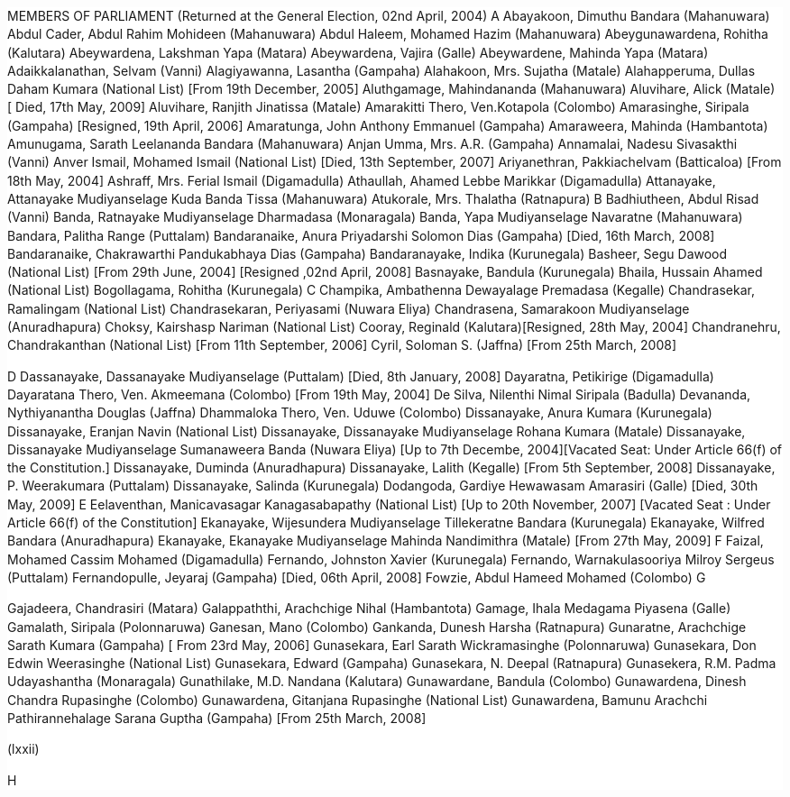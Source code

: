 MEMBERS OF PARLIAMENT (Returned at the General Election, 02nd April, 2004) A Abayakoon, Dimuthu Bandara (Mahanuwara) Abdul Cader, Abdul Rahim Mohideen (Mahanuwara) Abdul Haleem, Mohamed Hazim (Mahanuwara) Abeygunawardena, Rohitha (Kalutara) Abeywardena, Lakshman Yapa (Matara) Abeywardena, Vajira (Galle) Abeywardene, Mahinda Yapa (Matara) Adaikkalanathan, Selvam (Vanni) Alagiyawanna, Lasantha (Gampaha) Alahakoon, Mrs. Sujatha (Matale) Alahapperuma, Dullas Daham Kumara (National List) [From 19th December, 2005] Aluthgamage, Mahindananda (Mahanuwara) Aluvihare, Alick (Matale) [ Died, 17th May, 2009] Aluvihare, Ranjith Jinatissa (Matale) Amarakitti Thero, Ven.Kotapola (Colombo) Amarasinghe, Siripala (Gampaha) [Resigned, 19th April, 2006] Amaratunga, John Anthony Emmanuel (Gampaha) Amaraweera, Mahinda (Hambantota) Amunugama, Sarath Leelananda Bandara (Mahanuwara) Anjan Umma, Mrs. A.R. (Gampaha) Annamalai, Nadesu Sivasakthi (Vanni) Anver Ismail, Mohamed Ismail (National List) [Died, 13th September, 2007] Ariyanethran, Pakkiachelvam (Batticaloa) [From 18th May, 2004] Ashraff, Mrs. Ferial Ismail (Digamadulla) Athaullah, Ahamed Lebbe Marikkar (Digamadulla) Attanayake, Attanayake Mudiyanselage Kuda Banda Tissa (Mahanuwara) Atukorale, Mrs. Thalatha (Ratnapura) B Badhiutheen, Abdul Risad (Vanni) Banda, Ratnayake Mudiyanselage Dharmadasa (Monaragala) Banda, Yapa Mudiyanselage Navaratne (Mahanuwara) Bandara, Palitha Range (Puttalam) Bandaranaike, Anura Priyadarshi Solomon Dias (Gampaha) [Died, 16th March, 2008] Bandaranaike, Chakrawarthi Pandukabhaya Dias (Gampaha) Bandaranayake, Indika (Kurunegala) Basheer, Segu Dawood (National List) [From 29th June, 2004] [Resigned ,02nd April, 2008] Basnayake, Bandula (Kurunegala) Bhaila, Hussain Ahamed (National List) Bogollagama, Rohitha (Kurunegala) C Champika, Ambathenna Dewayalage Premadasa (Kegalle) Chandrasekar, Ramalingam (National List) Chandrasekaran, Periyasami (Nuwara Eliya) Chandrasena, Samarakoon Mudiyanselage (Anuradhapura) Choksy, Kairshasp Nariman (National List) Cooray, Reginald (Kalutara)[Resigned, 28th May, 2004] Chandranehru, Chandrakanthan (National List) [From 11th September, 2006] Cyril, Soloman S. (Jaffna) [From 25th March, 2008]

D Dassanayake, Dassanayake Mudiyanselage (Puttalam) [Died, 8th January, 2008] Dayaratna, Petikirige (Digamadulla) Dayaratana Thero, Ven. Akmeemana (Colombo) [From 19th May, 2004] De Silva, Nilenthi Nimal Siripala (Badulla) Devananda, Nythiyanantha Douglas (Jaffna) Dhammaloka Thero, Ven. Uduwe (Colombo) Dissanayake, Anura Kumara (Kurunegala) Dissanayake, Eranjan Navin (National List) Dissanayake, Dissanayake Mudiyanselage Rohana Kumara (Matale) Dissanayake, Dissanayake Mudiyanselage Sumanaweera Banda (Nuwara Eliya) [Up to 7th Decembe, 2004][Vacated Seat: Under Article 66(f) of the Constitution.] Dissanayake, Duminda (Anuradhapura) Dissanayake, Lalith (Kegalle) [From 5th September, 2008] Dissanayake, P. Weerakumara (Puttalam) Dissanayake, Salinda (Kurunegala) Dodangoda, Gardiye Hewawasam Amarasiri (Galle) [Died, 30th May, 2009] E Eelaventhan, Manicavasagar Kanagasabapathy (National List) [Up to 20th November, 2007] [Vacated Seat : Under Article 66(f) of the Constitution] Ekanayake, Wijesundera Mudiyanselage Tillekeratne Bandara (Kurunegala) Ekanayake, Wilfred Bandara (Anuradhapura) Ekanayake, Ekanayake Mudiyanselage Mahinda Nandimithra (Matale) [From 27th May, 2009] F Faizal, Mohamed Cassim Mohamed (Digamadulla) Fernando, Johnston Xavier (Kurunegala) Fernando, Warnakulasooriya Milroy Sergeus (Puttalam) Fernandopulle, Jeyaraj (Gampaha) [Died, 06th April, 2008] Fowzie, Abdul Hameed Mohamed (Colombo) G

Gajadeera, Chandrasiri (Matara) Galappaththi, Arachchige Nihal (Hambantota) Gamage, Ihala Medagama Piyasena (Galle) Gamalath, Siripala (Polonnaruwa) Ganesan, Mano (Colombo) Gankanda, Dunesh Harsha (Ratnapura) Gunaratne, Arachchige Sarath Kumara (Gampaha) [ From 23rd May, 2006] Gunasekara, Earl Sarath Wickramasinghe (Polonnaruwa) Gunasekara, Don Edwin Weerasinghe (National List) Gunasekara, Edward (Gampaha) Gunasekara, N. Deepal (Ratnapura) Gunasekera, R.M. Padma Udayashantha (Monaragala) Gunathilake, M.D. Nandana (Kalutara) Gunawardane, Bandula (Colombo) Gunawardena, Dinesh Chandra Rupasinghe (Colombo) Gunawardena, Gitanjana Rupasinghe (National List) Gunawardena, Bamunu Arachchi Pathirannehalage Sarana Guptha (Gampaha) [From 25th March, 2008]

(lxxii)

H
